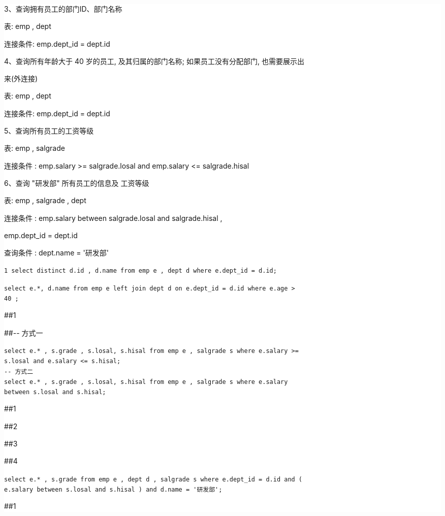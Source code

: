 
3、查询拥有员工的部门ID、部门名称

表: emp , dept

连接条件: emp.dept_id = dept.id

4、查询所有年龄大于 40 岁的员工, 及其归属的部门名称; 如果员工没有分配部门, 也需要展示出

来(外连接)

表: emp , dept

连接条件: emp.dept_id = dept.id

5、查询所有员工的工资等级

表: emp , salgrade

连接条件 : emp.salary >= salgrade.losal and emp.salary <= salgrade.hisal

6、查询 "研发部" 所有员工的信息及 工资等级

表: emp , salgrade , dept

连接条件 : emp.salary between salgrade.losal and salgrade.hisal ,

emp.dept_id = dept.id

查询条件 : dept.name = '研发部'

```
1 select distinct d.id , d.name from emp e , dept d where e.dept_id = d.id;
```
```
select e.*, d.name from emp e left join dept d on e.dept_id = d.id where e.age >
40 ;
```
##1

##-- 方式一

```
select e.* , s.grade , s.losal, s.hisal from emp e , salgrade s where e.salary >=
s.losal and e.salary <= s.hisal;
-- 方式二
select e.* , s.grade , s.losal, s.hisal from emp e , salgrade s where e.salary
between s.losal and s.hisal;
```
##1

##2

##3

##4

```
select e.* , s.grade from emp e , dept d , salgrade s where e.dept_id = d.id and (
e.salary between s.losal and s.hisal ) and d.name = '研发部';
```
##1
